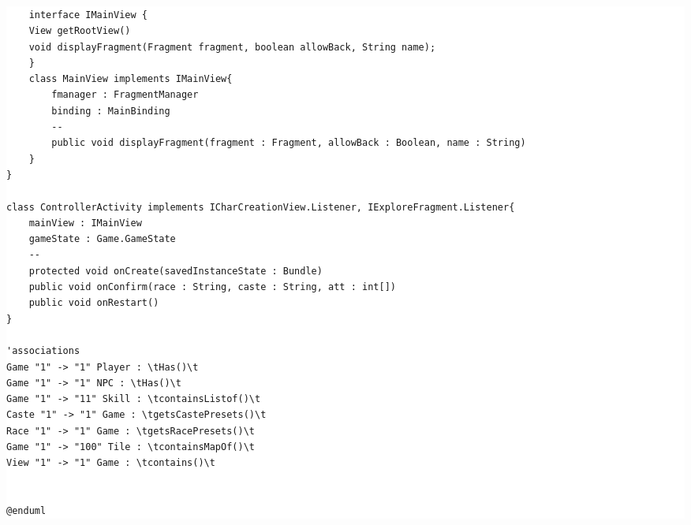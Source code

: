 ```plantuml
    interface IMainView {
    View getRootView()
    void displayFragment(Fragment fragment, boolean allowBack, String name);
    }
    class MainView implements IMainView{
        fmanager : FragmentManager
        binding : MainBinding
        --
        public void displayFragment(fragment : Fragment, allowBack : Boolean, name : String)
    }
}

class ControllerActivity implements ICharCreationView.Listener, IExploreFragment.Listener{
    mainView : IMainView
    gameState : Game.GameState
    --
    protected void onCreate(savedInstanceState : Bundle)
    public void onConfirm(race : String, caste : String, att : int[])
    public void onRestart()
}

'associations
Game "1" -> "1" Player : \tHas()\t
Game "1" -> "1" NPC : \tHas()\t
Game "1" -> "11" Skill : \tcontainsListof()\t
Caste "1" -> "1" Game : \tgetsCastePresets()\t
Race "1" -> "1" Game : \tgetsRacePresets()\t
Game "1" -> "100" Tile : \tcontainsMapOf()\t
View "1" -> "1" Game : \tcontains()\t


@enduml
```